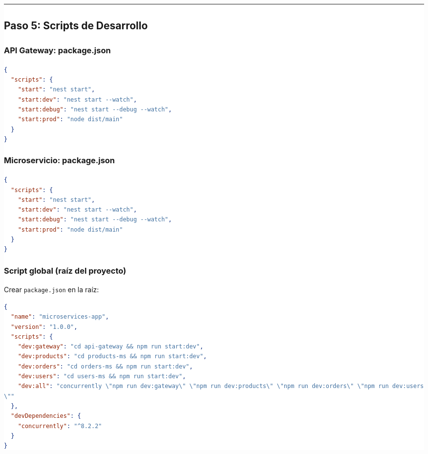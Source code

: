 ```typescript
```

---

## Paso 5: Scripts de Desarrollo

### API Gateway: package.json

```json
{
  "scripts": {
    "start": "nest start",
    "start:dev": "nest start --watch",
    "start:debug": "nest start --debug --watch",
    "start:prod": "node dist/main"
  }
}
```

### Microservicio: package.json

```json
{
  "scripts": {
    "start": "nest start",
    "start:dev": "nest start --watch",
    "start:debug": "nest start --debug --watch",
    "start:prod": "node dist/main"
  }
}
```

### Script global (raíz del proyecto)

Crear `package.json` en la raíz:

```json
{
  "name": "microservices-app",
  "version": "1.0.0",
  "scripts": {
    "dev:gateway": "cd api-gateway && npm run start:dev",
    "dev:products": "cd products-ms && npm run start:dev",
    "dev:orders": "cd orders-ms && npm run start:dev",
    "dev:users": "cd users-ms && npm run start:dev",
    "dev:all": "concurrently \"npm run dev:gateway\" \"npm run dev:products\" \"npm run dev:orders\" \"npm run dev:users\""
  },
  "devDependencies": {
    "concurrently": "^8.2.2"
  }
}
```
